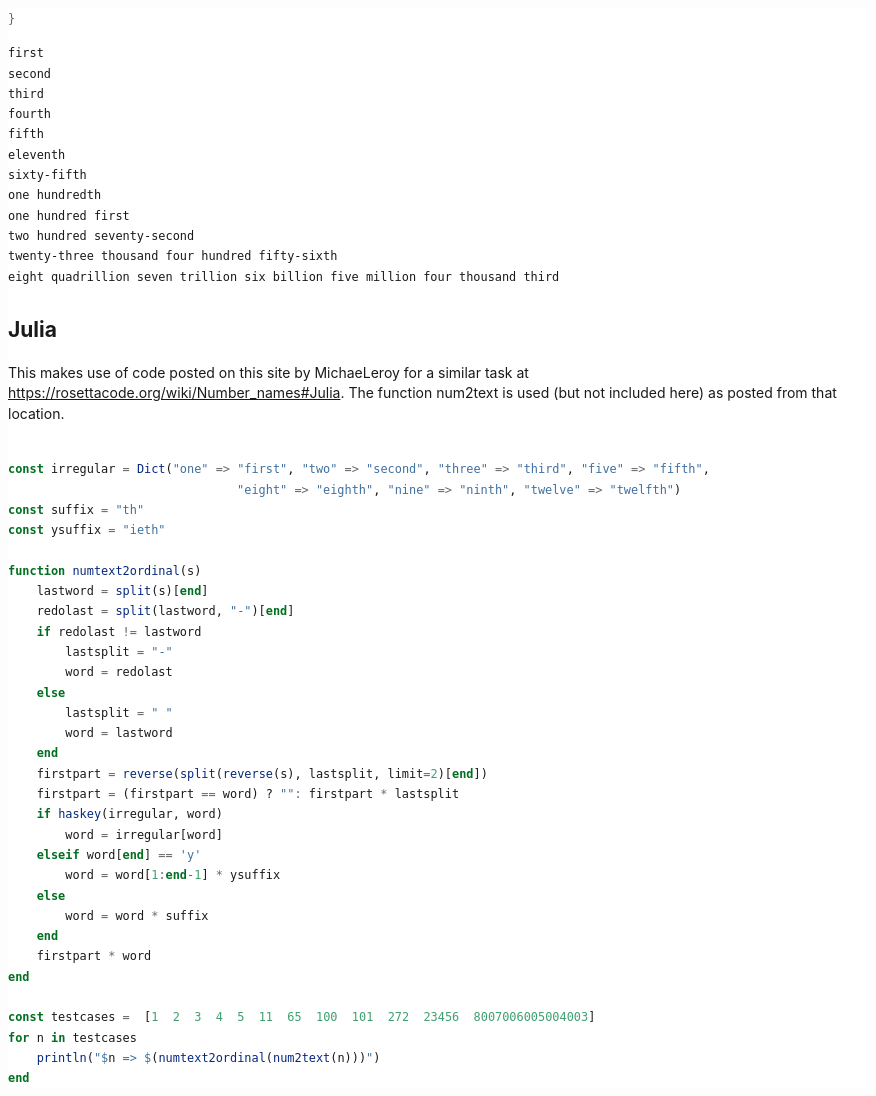 ```Go
}
```

```txt
first
second
third
fourth
fifth
eleventh
sixty-fifth
one hundredth
one hundred first
two hundred seventy-second
twenty-three thousand four hundred fifty-sixth
eight quadrillion seven trillion six billion five million four thousand third
```



## Julia

This makes use of code posted on this site by MichaeLeroy for a similar task at https://rosettacode.org/wiki/Number_names#Julia. The function num2text is used (but not included here) as posted from that location.

```Julia

const irregular = Dict("one" => "first", "two" => "second", "three" => "third", "five" => "fifth", 
                                "eight" => "eighth", "nine" => "ninth", "twelve" => "twelfth")
const suffix = "th"
const ysuffix = "ieth"

function numtext2ordinal(s)
    lastword = split(s)[end]
    redolast = split(lastword, "-")[end]
    if redolast != lastword
        lastsplit = "-"
        word = redolast
    else
        lastsplit = " "
        word = lastword
    end
    firstpart = reverse(split(reverse(s), lastsplit, limit=2)[end])
    firstpart = (firstpart == word) ? "": firstpart * lastsplit
    if haskey(irregular, word)
        word = irregular[word]
    elseif word[end] == 'y'
        word = word[1:end-1] * ysuffix
    else
        word = word * suffix
    end
    firstpart * word
end

const testcases =  [1  2  3  4  5  11  65  100  101  272  23456  8007006005004003]
for n in testcases
    println("$n => $(numtext2ordinal(num2text(n)))")
end

```

